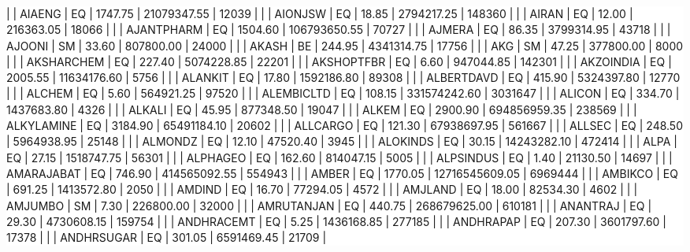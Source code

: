 |  | AIAENG | EQ | 1747.75 | 21079347.55 | 12039 |
|  | AIONJSW | EQ | 18.85 | 2794217.25 | 148360 |
|  | AIRAN | EQ | 12.00 | 216363.05 | 18066 |
|  | AJANTPHARM | EQ | 1504.60 | 106793650.55 | 70727 |
|  | AJMERA | EQ | 86.35 | 3799314.95 | 43718 |
|  | AJOONI | SM | 33.60 | 807800.00 | 24000 |
|  | AKASH | BE | 244.95 | 4341314.75 | 17756 |
|  | AKG | SM | 47.25 | 377800.00 | 8000 |
|  | AKSHARCHEM | EQ | 227.40 | 5074228.85 | 22201 |
|  | AKSHOPTFBR | EQ | 6.60 | 947044.85 | 142301 |
|  | AKZOINDIA | EQ | 2005.55 | 11634176.60 | 5756 |
|  | ALANKIT | EQ | 17.80 | 1592186.80 | 89308 |
|  | ALBERTDAVD | EQ | 415.90 | 5324397.80 | 12770 |
|  | ALCHEM | EQ | 5.60 | 564921.25 | 97520 |
|  | ALEMBICLTD | EQ | 108.15 | 331574242.60 | 3031647 |
|  | ALICON | EQ | 334.70 | 1437683.80 | 4326 |
|  | ALKALI | EQ | 45.95 | 877348.50 | 19047 |
|  | ALKEM | EQ | 2900.90 | 694856959.35 | 238569 |
|  | ALKYLAMINE | EQ | 3184.90 | 65491184.10 | 20602 |
|  | ALLCARGO | EQ | 121.30 | 67938697.95 | 561667 |
|  | ALLSEC | EQ | 248.50 | 5964938.95 | 25148 |
|  | ALMONDZ | EQ | 12.10 | 47520.40 | 3945 |
|  | ALOKINDS | EQ | 30.15 | 14243282.10 | 472414 |
|  | ALPA | EQ | 27.15 | 1518747.75 | 56301 |
|  | ALPHAGEO | EQ | 162.60 | 814047.15 | 5005 |
|  | ALPSINDUS | EQ | 1.40 | 21130.50 | 14697 |
|  | AMARAJABAT | EQ | 746.90 | 414565092.55 | 554943 |
|  | AMBER | EQ | 1770.05 | 12716545609.05 | 6969444 |
|  | AMBIKCO | EQ | 691.25 | 1413572.80 | 2050 |
|  | AMDIND | EQ | 16.70 | 77294.05 | 4572 |
|  | AMJLAND | EQ | 18.00 | 82534.30 | 4602 |
|  | AMJUMBO | SM | 7.30 | 226800.00 | 32000 |
|  | AMRUTANJAN | EQ | 440.75 | 268679625.00 | 610181 |
|  | ANANTRAJ | EQ | 29.30 | 4730608.15 | 159754 |
|  | ANDHRACEMT | EQ | 5.25 | 1436168.85 | 277185 |
|  | ANDHRAPAP | EQ | 207.30 | 3601797.60 | 17378 |
|  | ANDHRSUGAR | EQ | 301.05 | 6591469.45 | 21709 |
